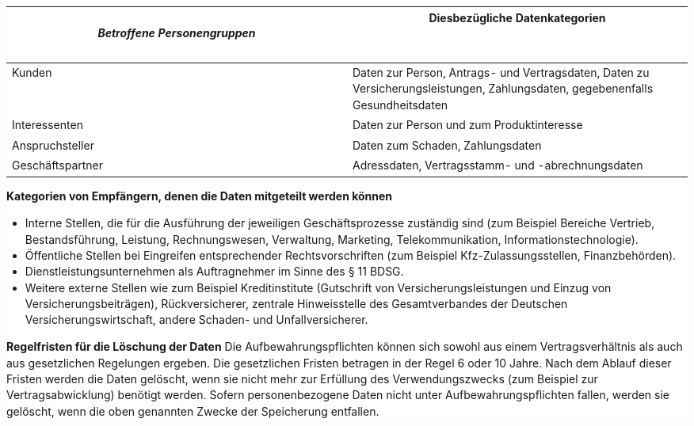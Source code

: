 <table>
<colgroup>
<col width="50%" />
<col width="50%" />
</colgroup>
<thead>
<tr class="header">
<th><strong></strong>
<h5 id="betroffene-personengruppen-2">Betroffene Personengruppen</h5></th>
<th><strong><span class="h5">Diesbezügliche Datenkategorien</span></strong></th>
</tr>
</thead>
<tbody>
<tr class="odd">
<td>Kunden</td>
<td>Daten zur Person, Antrags- und Vertragsdaten, Daten zu Versicherungsleistungen, Zahlungsdaten, gegebenenfalls Gesundheitsdaten</td>
</tr>
<tr class="even">
<td>Interessenten</td>
<td>Daten zur Person und zum Produktinteresse</td>
</tr>
<tr class="odd">
<td>Anspruchsteller</td>
<td>Daten zum Schaden, Zahlungsdaten</td>
</tr>
<tr class="even">
<td>Geschäftspartner</td>
<td>Adressdaten, Vertragsstamm- und -abrechnungsdaten</td>
</tr>
</tbody>
</table>

**Kategorien von Empfängern, denen die Daten mitgeteilt werden können**

-   Interne Stellen, die für die Ausführung der jeweiligen Geschäftsprozesse zuständig sind (zum Beispiel Bereiche Vertrieb, Bestandsführung, Leistung, Rechnungswesen, Verwaltung, Marketing, Telekommunikation, Informationstechnologie).
-   Öffentliche Stellen bei Eingreifen entsprechender Rechtsvorschriften (zum Beispiel Kfz-Zulassungsstellen, Finanzbehörden).
-   Dienstleistungsunternehmen als Auftragnehmer im Sinne des § 11 BDSG.
-   Weitere externe Stellen wie zum Beispiel Kreditinstitute (Gutschrift von Versicherungsleistungen und Einzug von Versicherungsbeiträgen), Rückversicherer, zentrale Hinweisstelle des Gesamtverbandes der Deutschen Versicherungswirtschaft, andere Schaden- und Unfallversicherer.

**Regelfristen für die Löschung der Daten**
Die Aufbewahrungspflichten können sich sowohl aus einem Vertragsverhältnis als auch aus gesetzlichen Regelungen ergeben. Die gesetzlichen Fristen betragen in der Regel 6 oder 10 Jahre. Nach dem Ablauf dieser Fristen werden die Daten gelöscht, wenn sie nicht mehr zur Erfüllung des Verwendungszwecks (zum Beispiel zur Vertragsabwicklung) benötigt werden. Sofern personenbezogene Daten nicht unter Aufbewahrungspflichten fallen, werden sie gelöscht, wenn die oben genannten Zwecke der Speicherung entfallen.
